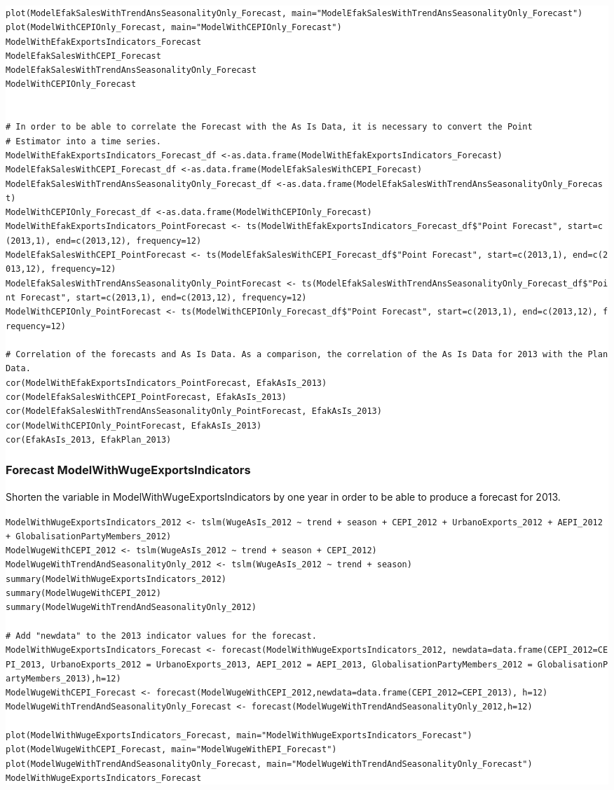 ```{r}
plot(ModelEfakSalesWithTrendAnsSeasonalityOnly_Forecast, main="ModelEfakSalesWithTrendAnsSeasonalityOnly_Forecast")
plot(ModelWithCEPIOnly_Forecast, main="ModelWithCEPIOnly_Forecast")
ModelWithEfakExportsIndicators_Forecast
ModelEfakSalesWithCEPI_Forecast
ModelEfakSalesWithTrendAnsSeasonalityOnly_Forecast
ModelWithCEPIOnly_Forecast


# In order to be able to correlate the Forecast with the As Is Data, it is necessary to convert the Point 
# Estimator into a time series.
ModelWithEfakExportsIndicators_Forecast_df <-as.data.frame(ModelWithEfakExportsIndicators_Forecast) 
ModelEfakSalesWithCEPI_Forecast_df <-as.data.frame(ModelEfakSalesWithCEPI_Forecast) 
ModelEfakSalesWithTrendAnsSeasonalityOnly_Forecast_df <-as.data.frame(ModelEfakSalesWithTrendAnsSeasonalityOnly_Forecast) 
ModelWithCEPIOnly_Forecast_df <-as.data.frame(ModelWithCEPIOnly_Forecast) 
ModelWithEfakExportsIndicators_PointForecast <- ts(ModelWithEfakExportsIndicators_Forecast_df$"Point Forecast", start=c(2013,1), end=c(2013,12), frequency=12)
ModelEfakSalesWithCEPI_PointForecast <- ts(ModelEfakSalesWithCEPI_Forecast_df$"Point Forecast", start=c(2013,1), end=c(2013,12), frequency=12)
ModelEfakSalesWithTrendAnsSeasonalityOnly_PointForecast <- ts(ModelEfakSalesWithTrendAnsSeasonalityOnly_Forecast_df$"Point Forecast", start=c(2013,1), end=c(2013,12), frequency=12)
ModelWithCEPIOnly_PointForecast <- ts(ModelWithCEPIOnly_Forecast_df$"Point Forecast", start=c(2013,1), end=c(2013,12), frequency=12)

# Correlation of the forecasts and As Is Data. As a comparison, the correlation of the As Is Data for 2013 with the Plan Data.
cor(ModelWithEfakExportsIndicators_PointForecast, EfakAsIs_2013) 
cor(ModelEfakSalesWithCEPI_PointForecast, EfakAsIs_2013) 
cor(ModelEfakSalesWithTrendAnsSeasonalityOnly_PointForecast, EfakAsIs_2013) 
cor(ModelWithCEPIOnly_PointForecast, EfakAsIs_2013)
cor(EfakAsIs_2013, EfakPlan_2013)
```

### Forecast ModelWithWugeExportsIndicators                                

Shorten the variable in ModelWithWugeExportsIndicators by one year in order to be able to produce a forecast for 2013.

```{r}
ModelWithWugeExportsIndicators_2012 <- tslm(WugeAsIs_2012 ~ trend + season + CEPI_2012 + UrbanoExports_2012 + AEPI_2012 + GlobalisationPartyMembers_2012)
ModelWugeWithCEPI_2012 <- tslm(WugeAsIs_2012 ~ trend + season + CEPI_2012)
ModelWugeWithTrendAndSeasonalityOnly_2012 <- tslm(WugeAsIs_2012 ~ trend + season)
summary(ModelWithWugeExportsIndicators_2012) 
summary(ModelWugeWithCEPI_2012) 
summary(ModelWugeWithTrendAndSeasonalityOnly_2012) 

# Add "newdata" to the 2013 indicator values for the forecast.
ModelWithWugeExportsIndicators_Forecast <- forecast(ModelWithWugeExportsIndicators_2012, newdata=data.frame(CEPI_2012=CEPI_2013, UrbanoExports_2012 = UrbanoExports_2013, AEPI_2012 = AEPI_2013, GlobalisationPartyMembers_2012 = GlobalisationPartyMembers_2013),h=12)
ModelWugeWithCEPI_Forecast <- forecast(ModelWugeWithCEPI_2012,newdata=data.frame(CEPI_2012=CEPI_2013), h=12)
ModelWugeWithTrendAndSeasonalityOnly_Forecast <- forecast(ModelWugeWithTrendAndSeasonalityOnly_2012,h=12)

plot(ModelWithWugeExportsIndicators_Forecast, main="ModelWithWugeExportsIndicators_Forecast")
plot(ModelWugeWithCEPI_Forecast, main="ModelWugeWithEPI_Forecast")
plot(ModelWugeWithTrendAndSeasonalityOnly_Forecast, main="ModelWugeWithTrendAndSeasonalityOnly_Forecast")
ModelWithWugeExportsIndicators_Forecast
```